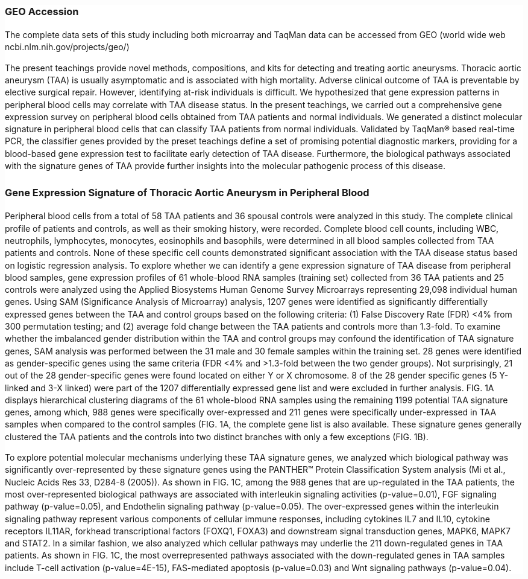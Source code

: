 ### GEO Accession

The complete data sets of this study including both microarray and TaqMan data can be accessed from GEO (world wide web ncbi.nlm.nih.gov/projects/geo/)

The present teachings provide novel methods, compositions, and kits for detecting and treating aortic aneurysms. Thoracic aortic aneurysm (TAA) is usually asymptomatic and is associated with high mortality. Adverse clinical outcome of TAA is preventable by elective surgical repair. However, identifying at-risk individuals is difficult. We hypothesized that gene expression patterns in peripheral blood cells may correlate with TAA disease status. In the present teachings, we carried out a comprehensive gene expression survey on peripheral blood cells obtained from TAA patients and normal individuals. We generated a distinct molecular signature in peripheral blood cells that can classify TAA patients from normal individuals. Validated by TaqMan® based real-time PCR, the classifier genes provided by the preset teachings define a set of promising potential diagnostic markers, providing for a blood-based gene expression test to facilitate early detection of TAA disease. Furthermore, the biological pathways associated with the signature genes of TAA provide further insights into the molecular pathogenic process of this disease.

### Gene Expression Signature of Thoracic Aortic Aneurysm in Peripheral Blood

Peripheral blood cells from a total of 58 TAA patients and 36 spousal controls were analyzed in this study. The complete clinical profile of patients and controls, as well as their smoking history, were recorded. Complete blood cell counts, including WBC, neutrophils, lymphocytes, monocytes, eosinophils and basophils, were determined in all blood samples collected from TAA patients and controls. None of these specific cell counts demonstrated significant association with the TAA disease status based on logistic regression analysis. To explore whether we can identify a gene expression signature of TAA disease from peripheral blood samples, gene expression profiles of 61 whole-blood RNA samples (training set) collected from 36 TAA patients and 25 controls were analyzed using the Applied Biosystems Human Genome Survey Microarrays representing 29,098 individual human genes. Using SAM (Significance Analysis of Microarray) analysis, 1207 genes were identified as significantly differentially expressed genes between the TAA and control groups based on the following criteria: (1) False Discovery Rate (FDR) <4% from 300 permutation testing; and (2) average fold change between the TAA patients and controls more than 1.3-fold. To examine whether the imbalanced gender distribution within the TAA and control groups may confound the identification of TAA signature genes, SAM analysis was performed between the 31 male and 30 female samples within the training set. 28 genes were identified as gender-specific genes using the same criteria (FDR <4% and >1.3-fold between the two gender groups). Not surprisingly, 21 out of the 28 gender-specific genes were found located on either Y or X chromosome. 8 of the 28 gender specific genes (5 Y-linked and 3-X linked) were part of the 1207 differentially expressed gene list and were excluded in further analysis. FIG. 1A displays hierarchical clustering diagrams of the 61 whole-blood RNA samples using the remaining 1199 potential TAA signature genes, among which, 988 genes were specifically over-expressed and 211 genes were specifically under-expressed in TAA samples when compared to the control samples (FIG. 1A, the complete gene list is also available. These signature genes generally clustered the TAA patients and the controls into two distinct branches with only a few exceptions (FIG. 1B).

To explore potential molecular mechanisms underlying these TAA signature genes, we analyzed which biological pathway was significantly over-represented by these signature genes using the PANTHER™ Protein Classification System analysis (Mi et al., Nucleic Acids Res 33, D284-8 (2005)). As shown in FIG. 1C, among the 988 genes that are up-regulated in the TAA patients, the most over-represented biological pathways are associated with interleukin signaling activities (p-value=0.01), FGF signaling pathway (p-value=0.05), and Endothelin signaling pathway (p-value=0.05). The over-expressed genes within the interleukin signaling pathway represent various components of cellular immune responses, including cytokines IL7 and IL10, cytokine receptors IL11AR, forkhead transcriptional factors (FOXQ1, FOXA3) and downstream signal transduction genes, MAPK6, MAPK7 and STAT2. In a similar fashion, we also analyzed which cellular pathways may underlie the 211 down-regulated genes in TAA patients. As shown in FIG. 1C, the most overrepresented pathways associated with the down-regulated genes in TAA samples include T-cell activation (p-value=4E-15), FAS-mediated apoptosis (p-value=0.03) and Wnt signaling pathways (p-value=0.04).

